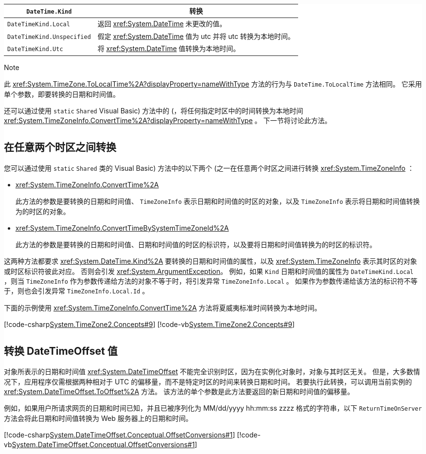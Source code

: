 | `DateTime.Kind`            | 转换                                                                               |
| -------------------------- | ---------------------------------------------------------------------------------------- |
| `DateTimeKind.Local`       | 返回 <xref:System.DateTime> 未更改的值。                                      |
| `DateTimeKind.Unspecified` | 假定 <xref:System.DateTime> 值为 utc 并将 utc 转换为本地时间。 |
| `DateTimeKind.Utc`         | 将 <xref:System.DateTime> 值转换为本地时间。                                 |

> [!NOTE]
> 此 <xref:System.TimeZone.ToLocalTime%2A?displayProperty=nameWithType> 方法的行为与 `DateTime.ToLocalTime` 方法相同。 它采用单个参数，即要转换的日期和时间值。

还可以通过使用 `static` `Shared` Visual Basic) 方法中的 (，将任何指定时区中的时间转换为本地时间 <xref:System.TimeZoneInfo.ConvertTime%2A?displayProperty=nameWithType> 。 下一节将讨论此方法。

## <a name="converting-between-any-two-time-zones"></a>在任意两个时区之间转换

您可以通过使用 `static` `Shared` 类的 Visual Basic) 方法中的以下两个 (之一在任意两个时区之间进行转换 <xref:System.TimeZoneInfo> ：

- <xref:System.TimeZoneInfo.ConvertTime%2A>

  此方法的参数是要转换的日期和时间值、 `TimeZoneInfo` 表示日期和时间值的时区的对象，以及 `TimeZoneInfo` 表示将日期和时间值转换为的时区的对象。

- <xref:System.TimeZoneInfo.ConvertTimeBySystemTimeZoneId%2A>

  此方法的参数是要转换的日期和时间值、日期和时间值的时区的标识符，以及要将日期和时间值转换为的时区的标识符。

这两种方法都要求 <xref:System.DateTime.Kind%2A> 要转换的日期和时间值的属性，以及 <xref:System.TimeZoneInfo> 表示其时区的对象或时区标识符彼此对应。 否则会引发 <xref:System.ArgumentException>。 例如，如果 `Kind` 日期和时间值的属性为 `DateTimeKind.Local` ，则当 `TimeZoneInfo` 作为参数传递给方法的对象不等于时，将引发异常 `TimeZoneInfo.Local` 。 如果作为参数传递给该方法的标识符不等于，则也会引发异常 `TimeZoneInfo.Local.Id` 。

下面的示例使用 <xref:System.TimeZoneInfo.ConvertTime%2A> 方法将夏威夷标准时间转换为本地时间。

[!code-csharp[System.TimeZone2.Concepts#9](../../../samples/snippets/csharp/VS_Snippets_CLR_System/system.TimeZone2.Concepts/CS/TimeZone2Concepts.cs#9)]
[!code-vb[System.TimeZone2.Concepts#9](../../../samples/snippets/visualbasic/VS_Snippets_CLR_System/system.TimeZone2.Concepts/VB/TimeZone2Concepts.vb#9)]

## <a name="converting-datetimeoffset-values"></a>转换 DateTimeOffset 值

对象所表示的日期和时间值 <xref:System.DateTimeOffset> 不能完全识别时区，因为在实例化对象时，对象与其时区无关。 但是，大多数情况下，应用程序仅需根据两种相对于 UTC 的偏移量，而不是特定时区的时间来转换日期和时间。 若要执行此转换，可以调用当前实例的 <xref:System.DateTimeOffset.ToOffset%2A> 方法。 该方法的单个参数是此方法要返回的新日期和时间值的偏移量。

例如，如果用户所请求网页的日期和时间已知，并且已被序列化为 MM/dd/yyyy hh:mm:ss zzzz 格式的字符串，以下 `ReturnTimeOnServer` 方法会将此日期和时间值转换为 Web 服务器上的日期和时间。

[!code-csharp[System.DateTimeOffset.Conceptual.OffsetConversions#1](../../../samples/snippets/csharp/VS_Snippets_CLR_System/system.DateTimeOffset.Conceptual.OffsetConversions/cs/TimeConversions.cs#1)]
[!code-vb[System.DateTimeOffset.Conceptual.OffsetConversions#1](../../../samples/snippets/visualbasic/VS_Snippets_CLR_System/system.DateTimeOffset.Conceptual.OffsetConversions/vb/TimeConversions.vb#1)]
